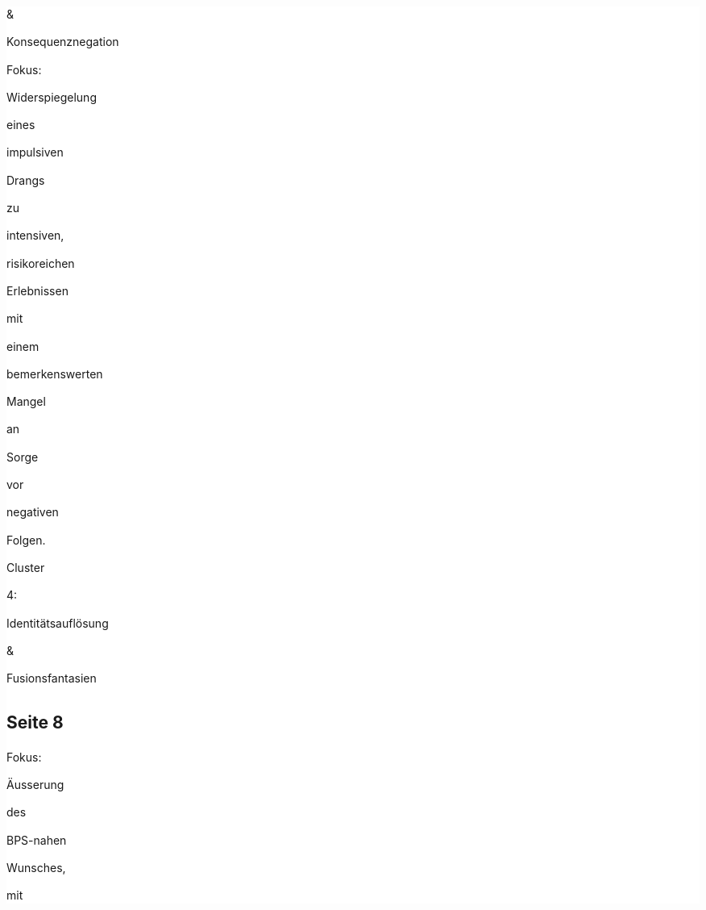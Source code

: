 &

Konsequenznegation

Fokus:

Widerspiegelung

eines

impulsiven

Drangs

zu

intensiven,

risikoreichen

Erlebnissen

mit

einem

bemerkenswerten

Mangel

an

Sorge

vor

negativen

Folgen.

Cluster

4:

Identitätsauflösung

&

Fusionsfantasien

## Seite 8

Fokus:

Äusserung

des

BPS-nahen

Wunsches,

mit
